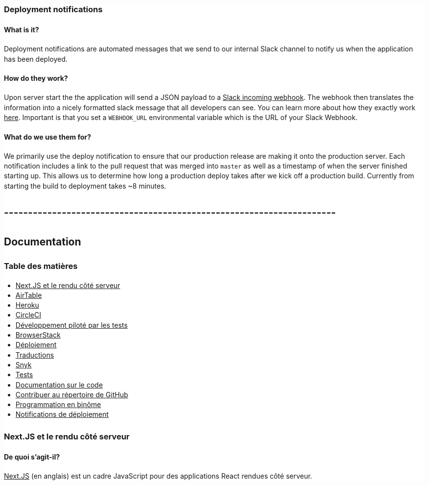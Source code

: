 ### Deployment notifications

#### What is it?

Deployment notifications are automated messages that we send to our internal Slack channel to notify us when the application has been deployed.

#### How do they work?

Upon server start the the application will send a JSON payload to a [Slack incoming webhook](https://api.slack.com/incoming-webhooks "Incoming Webhook"). The webhook then translates the information into a nicely formatted slack message that all developers can see. You can learn more about how they exactly work [here](https://github.com/veteransaffairscanada/vac-benefits-directory/blob/master/utils/deploy_notification.js). Important is that you set a `WEBHOOK_URL` environmental variable which is the URL of your Slack Webhook.

#### What do we use them for?

We primarily use the deploy notification to ensure that our production release are making it onto the production server. Each notification includes a link to the pull request that was merged into `master` as well as a timestamp of when the server finished starting up. This allows us to determine how long a production deploy takes after we kick off a production build. Currently from starting the build to deployment takes ~8 minutes.

## ---------------------------------------------------------------------

## Documentation

### Table des matières

- [Next.JS et le rendu côté serveur](#nextjs-et-le-rendu-côté-serveur)
- [AirTable](/doc/fr/AIRTABLE.md)
- [Heroku](#heroku)
- [CircleCI](#circleci)
- [Développement piloté par les tests](#développement-piloté-par-les-tests)
- [BrowserStack](#browserstack)
- [Déploiement](#déploiement)
- [Traductions](#traductions)
- [Snyk](#snyk)
- [Tests](#tests)
- [Documentation sur le code](#documentation-sur-le-code)
- [Contribuer au répertoire de GitHub](#contribuer-au-répertoire-de-github)
- [Programmation en binôme](#programmation-en-binôme)
- [Notifications de déploiement](#notifications-de-déploiement)

### Next.JS et le rendu côté serveur

#### De quoi s’agit-il?

[Next.JS](https://github.com/zeit/next.js/ "Next.JS") (en anglais) est un cadre JavaScript pour des applications React rendues côté serveur.
